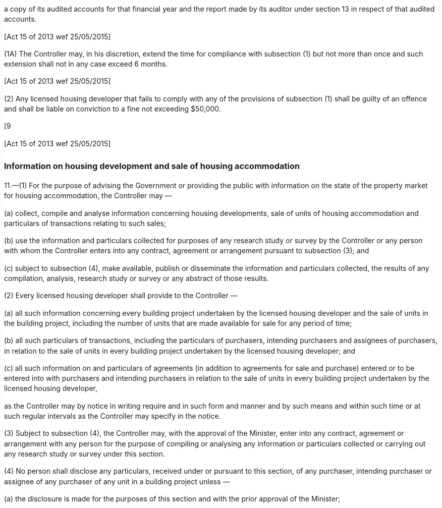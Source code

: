 a copy of its audited accounts for that financial year and the report made by its auditor under section 13 in respect of that audited accounts.

[Act 15 of 2013 wef 25/05/2015]

(1A) The Controller may, in his discretion, extend the time for compliance with subsection (1) but not more than once and such extension shall not in any case exceed 6 months.

[Act 15 of 2013 wef 25/05/2015]

(2) Any licensed housing developer that fails to comply with any of the provisions of subsection (1) shall be guilty of an offence and shall be liable on conviction to a fine not exceeding $50,000.

[9

[Act 15 of 2013 wef 25/05/2015]

### Information on housing development and sale of housing accommodation

11\.—(1) For the purpose of advising the Government or providing the public with information on the state of the property market for housing accommodation, the Controller may —

(a) collect, compile and analyse information concerning housing developments, sale of units of housing accommodation and particulars of transactions relating to such sales;

(b) use the information and particulars collected for purposes of any research study or survey by the Controller or any person with whom the Controller enters into any contract, agreement or arrangement pursuant to subsection (3); and

(c) subject to subsection (4), make available, publish or disseminate the information and particulars collected, the results of any compilation, analysis, research study or survey or any abstract of those results.

(2) Every licensed housing developer shall provide to the Controller —

(a) all such information concerning every building project undertaken by the licensed housing developer and the sale of units in the building project, including the number of units that are made available for sale for any period of time;

(b) all such particulars of transactions, including the particulars of purchasers, intending purchasers and assignees of purchasers, in relation to the sale of units in every building project undertaken by the licensed housing developer; and

(c) all such information on and particulars of agreements (in addition to agreements for sale and purchase) entered or to be entered into with purchasers and intending purchasers in relation to the sale of units in every building project undertaken by the licensed housing developer,

as the Controller may by notice in writing require and in such form and manner and by such means and within such time or at such regular intervals as the Controller may specify in the notice.

(3) Subject to subsection (4), the Controller may, with the approval of the Minister, enter into any contract, agreement or arrangement with any person for the purpose of compiling or analysing any information or particulars collected or carrying out any research study or survey under this section.

(4) No person shall disclose any particulars, received under or pursuant to this section, of any purchaser, intending purchaser or assignee of any purchaser of any unit in a building project unless —

(a) the disclosure is made for the purposes of this section and with the prior approval of the Minister;
